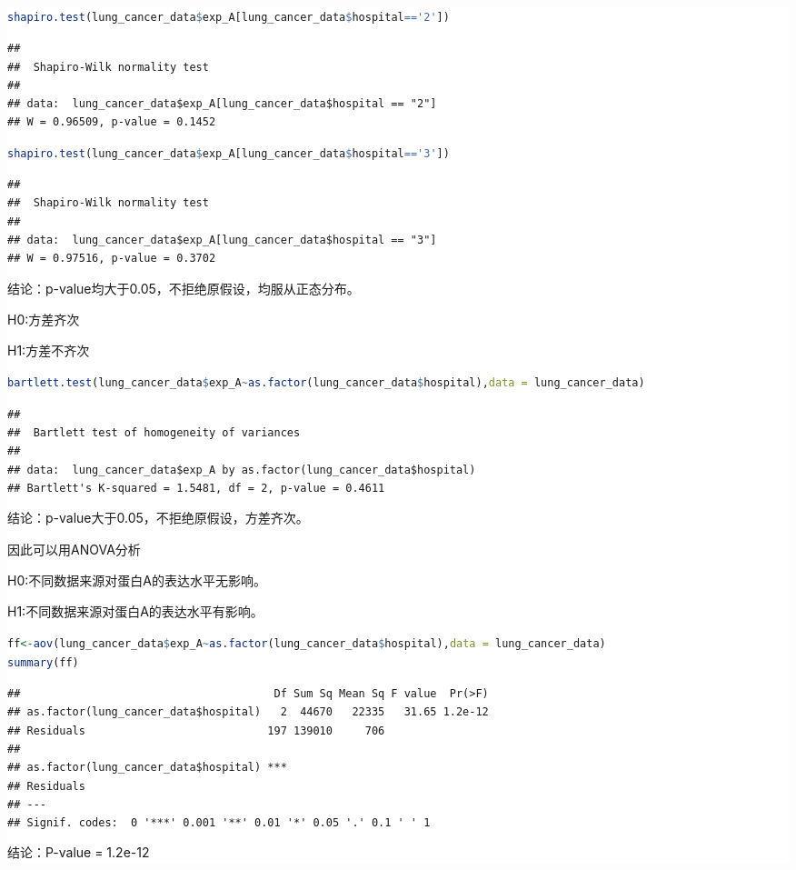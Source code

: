 ```r
shapiro.test(lung_cancer_data$exp_A[lung_cancer_data$hospital=='2'])
```

```
## 
## 	Shapiro-Wilk normality test
## 
## data:  lung_cancer_data$exp_A[lung_cancer_data$hospital == "2"]
## W = 0.96509, p-value = 0.1452
```

```r
shapiro.test(lung_cancer_data$exp_A[lung_cancer_data$hospital=='3'])
```

```
## 
## 	Shapiro-Wilk normality test
## 
## data:  lung_cancer_data$exp_A[lung_cancer_data$hospital == "3"]
## W = 0.97516, p-value = 0.3702
```
结论：p-value均大于0.05，不拒绝原假设，均服从正态分布。

H0:方差齐次

H1:方差不齐次

```r
bartlett.test(lung_cancer_data$exp_A~as.factor(lung_cancer_data$hospital),data = lung_cancer_data)
```

```
## 
## 	Bartlett test of homogeneity of variances
## 
## data:  lung_cancer_data$exp_A by as.factor(lung_cancer_data$hospital)
## Bartlett's K-squared = 1.5481, df = 2, p-value = 0.4611
```
结论：p-value大于0.05，不拒绝原假设，方差齐次。

因此可以用ANOVA分析

H0:不同数据来源对蛋白A的表达水平无影响。

H1:不同数据来源对蛋白A的表达水平有影响。


```r
ff<-aov(lung_cancer_data$exp_A~as.factor(lung_cancer_data$hospital),data = lung_cancer_data)
summary(ff)
```

```
##                                       Df Sum Sq Mean Sq F value  Pr(>F)
## as.factor(lung_cancer_data$hospital)   2  44670   22335   31.65 1.2e-12
## Residuals                            197 139010     706                
##                                         
## as.factor(lung_cancer_data$hospital) ***
## Residuals                               
## ---
## Signif. codes:  0 '***' 0.001 '**' 0.01 '*' 0.05 '.' 0.1 ' ' 1
```
结论：P-value = 1.2e-12
